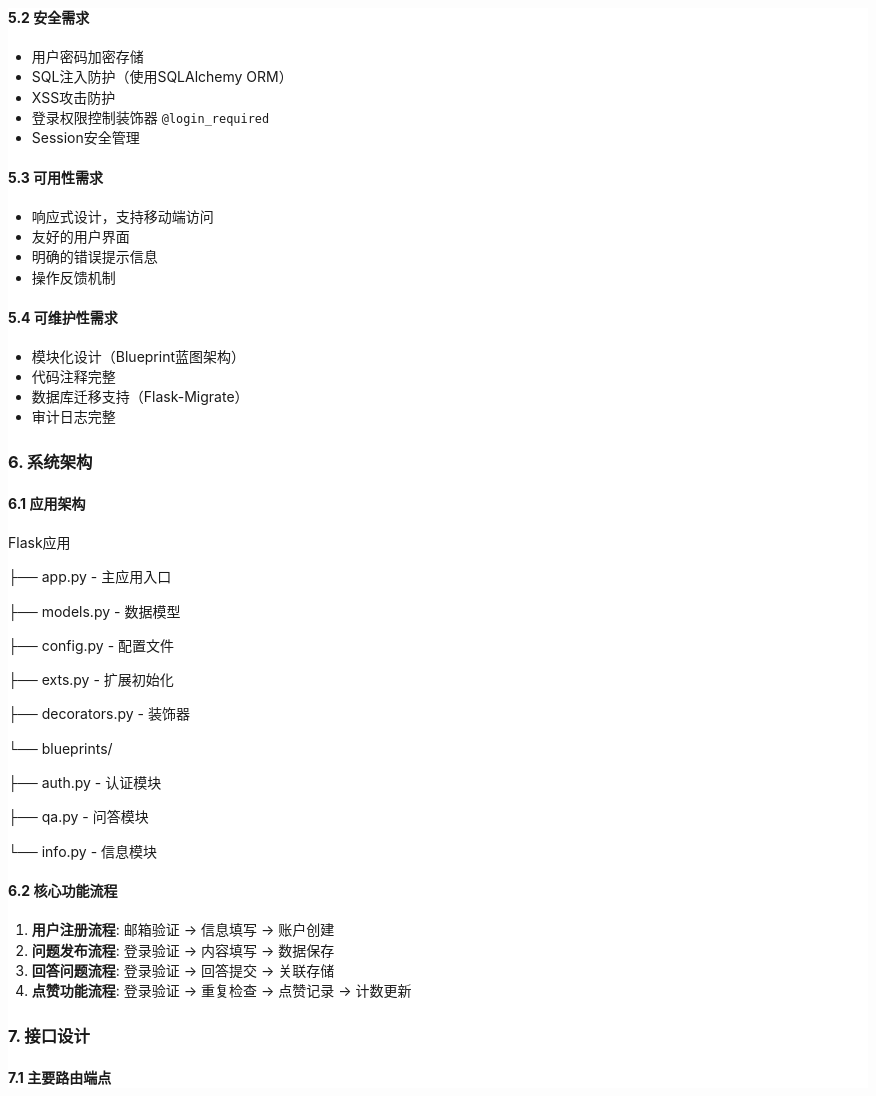#### 5.2 安全需求

- 用户密码加密存储
- SQL注入防护（使用SQLAlchemy ORM）
- XSS攻击防护
- 登录权限控制装饰器 `@login_required`
- Session安全管理

#### 5.3 可用性需求

- 响应式设计，支持移动端访问
- 友好的用户界面
- 明确的错误提示信息
- 操作反馈机制

#### 5.4 可维护性需求

- 模块化设计（Blueprint蓝图架构）
- 代码注释完整
- 数据库迁移支持（Flask-Migrate）
- 审计日志完整

### 6. 系统架构

#### 6.1 应用架构

Flask应用

├── app.py - 主应用入口

├── models.py - 数据模型

├── config.py - 配置文件

├── exts.py - 扩展初始化

├── decorators.py - 装饰器

└── blueprints/

  ├── auth.py - 认证模块

  ├── qa.py - 问答模块

  └── info.py - 信息模块

#### 6.2 核心功能流程

1. **用户注册流程**: 邮箱验证 → 信息填写 → 账户创建
2. **问题发布流程**: 登录验证 → 内容填写 → 数据保存
3. **回答问题流程**: 登录验证 → 回答提交 → 关联存储
4. **点赞功能流程**: 登录验证 → 重复检查 → 点赞记录 → 计数更新

### 7. 接口设计

#### 7.1 主要路由端点
